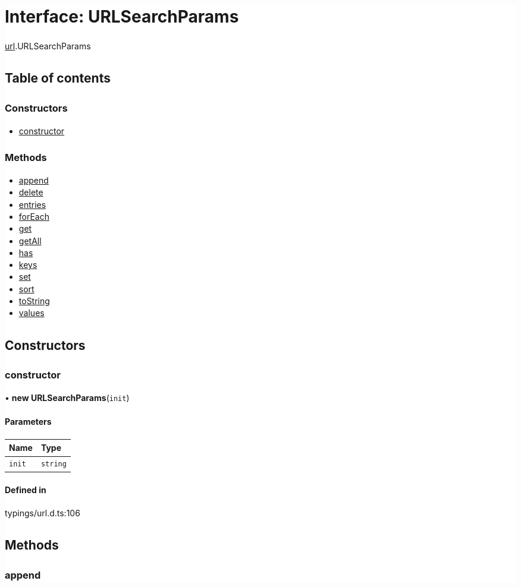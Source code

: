 # Interface: URLSearchParams

[url](../modules/url.md).URLSearchParams

## Table of contents

### Constructors

- [constructor](url.URLSearchParams.md#constructor)

### Methods

- [append](#append)
- [delete](#delete)
- [entries](#entries)
- [forEach](#foreach)
- [get](#get)
- [getAll](#getall)
- [has](#has)
- [keys](#keys)
- [set](#set)
- [sort](#sort)
- [toString](#tostring)
- [values](#values)

## Constructors

<span id="contentType"></span>

### constructor

• **new URLSearchParams**(`init`)

#### Parameters

| Name | Type |
| :------ | :------ |
| `init` | `string` |

#### Defined in

typings/url.d.ts:106



## Methods

<span id="append"></span>

### append
